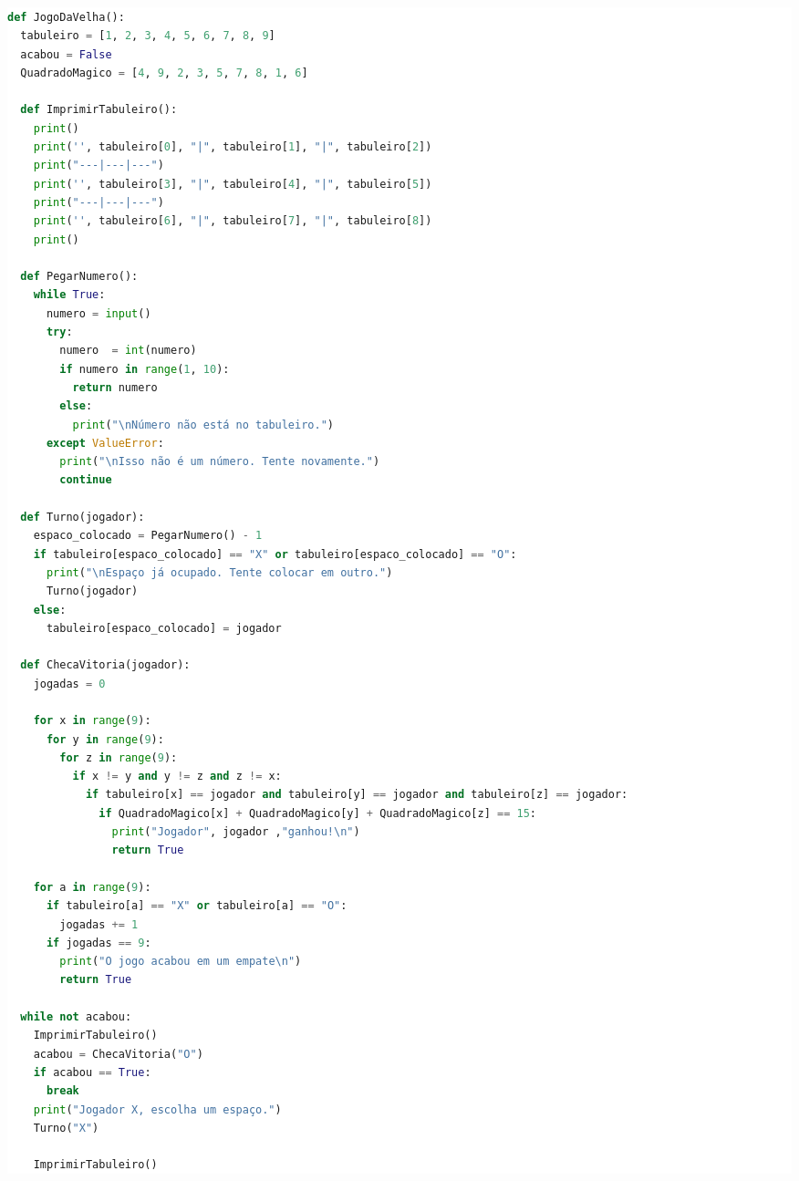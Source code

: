```python
def JogoDaVelha():
  tabuleiro = [1, 2, 3, 4, 5, 6, 7, 8, 9]
  acabou = False
  QuadradoMagico = [4, 9, 2, 3, 5, 7, 8, 1, 6]

  def ImprimirTabuleiro():
    print()
    print('', tabuleiro[0], "|", tabuleiro[1], "|", tabuleiro[2])
    print("---|---|---")
    print('', tabuleiro[3], "|", tabuleiro[4], "|", tabuleiro[5])
    print("---|---|---")
    print('', tabuleiro[6], "|", tabuleiro[7], "|", tabuleiro[8])
    print()

  def PegarNumero():
    while True:
      numero = input()
      try:
        numero  = int(numero)
        if numero in range(1, 10):
          return numero
        else:
          print("\nNúmero não está no tabuleiro.")
      except ValueError:
        print("\nIsso não é um número. Tente novamente.")
        continue

  def Turno(jogador):
    espaco_colocado = PegarNumero() - 1
    if tabuleiro[espaco_colocado] == "X" or tabuleiro[espaco_colocado] == "O":
      print("\nEspaço já ocupado. Tente colocar em outro.")
      Turno(jogador)
    else:
      tabuleiro[espaco_colocado] = jogador

  def ChecaVitoria(jogador):
    jogadas = 0

    for x in range(9):
      for y in range(9):
        for z in range(9):
          if x != y and y != z and z != x:
            if tabuleiro[x] == jogador and tabuleiro[y] == jogador and tabuleiro[z] == jogador:
              if QuadradoMagico[x] + QuadradoMagico[y] + QuadradoMagico[z] == 15:
                print("Jogador", jogador ,"ganhou!\n")
                return True

    for a in range(9):
      if tabuleiro[a] == "X" or tabuleiro[a] == "O":
        jogadas += 1
      if jogadas == 9:
        print("O jogo acabou em um empate\n")
        return True

  while not acabou:
    ImprimirTabuleiro()
    acabou = ChecaVitoria("O")
    if acabou == True:
      break
    print("Jogador X, escolha um espaço.")
    Turno("X")
    
    ImprimirTabuleiro()
```

[discord]: http://bit.ly/discord-hc-brasil